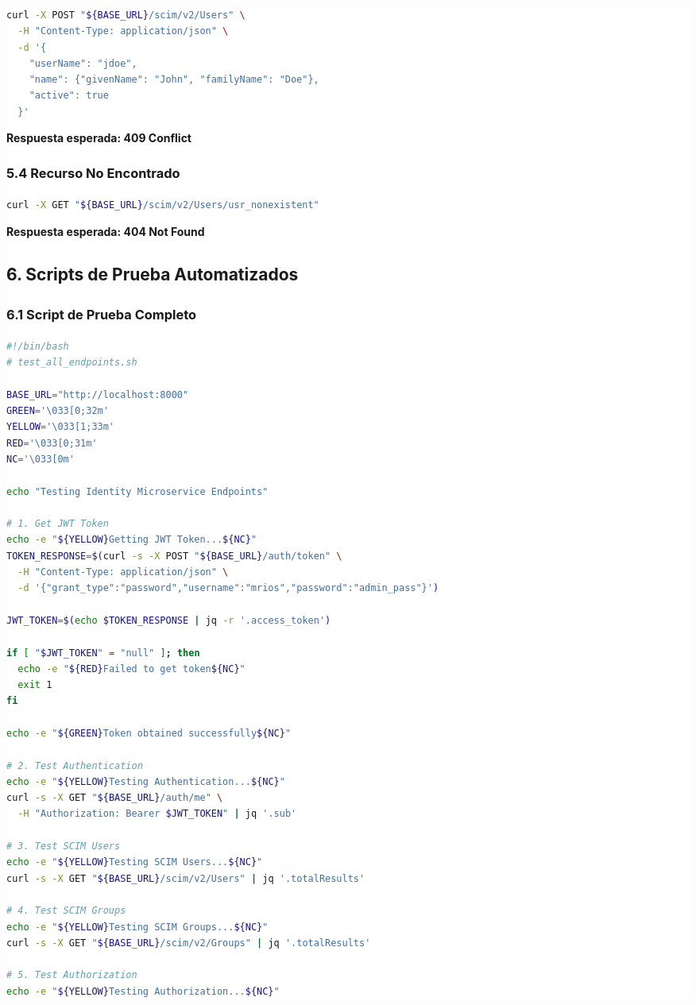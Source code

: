```bash
curl -X POST "${BASE_URL}/scim/v2/Users" \
  -H "Content-Type: application/json" \
  -d '{
    "userName": "jdoe",
    "name": {"givenName": "John", "familyName": "Doe"},
    "active": true
  }'
```
**Respuesta esperada: 409 Conflict**

### 5.4 Recurso No Encontrado

```bash
curl -X GET "${BASE_URL}/scim/v2/Users/usr_nonexistent"
```
**Respuesta esperada: 404 Not Found**

## 6. Scripts de Prueba Automatizados

### 6.1 Script de Prueba Completo

```bash
#!/bin/bash
# test_all_endpoints.sh

BASE_URL="http://localhost:8000"
GREEN='\033[0;32m'
YELLOW='\033[1;33m'
RED='\033[0;31m'
NC='\033[0m'

echo "Testing Identity Microservice Endpoints"

# 1. Get JWT Token
echo -e "${YELLOW}Getting JWT Token...${NC}"
TOKEN_RESPONSE=$(curl -s -X POST "${BASE_URL}/auth/token" \
  -H "Content-Type: application/json" \
  -d '{"grant_type":"password","username":"mrios","password":"admin_pass"}')

JWT_TOKEN=$(echo $TOKEN_RESPONSE | jq -r '.access_token')

if [ "$JWT_TOKEN" = "null" ]; then
  echo -e "${RED}Failed to get token${NC}"
  exit 1
fi

echo -e "${GREEN}Token obtained successfully${NC}"

# 2. Test Authentication
echo -e "${YELLOW}Testing Authentication...${NC}"
curl -s -X GET "${BASE_URL}/auth/me" \
  -H "Authorization: Bearer $JWT_TOKEN" | jq '.sub'

# 3. Test SCIM Users
echo -e "${YELLOW}Testing SCIM Users...${NC}"
curl -s -X GET "${BASE_URL}/scim/v2/Users" | jq '.totalResults'

# 4. Test SCIM Groups
echo -e "${YELLOW}Testing SCIM Groups...${NC}"
curl -s -X GET "${BASE_URL}/scim/v2/Groups" | jq '.totalResults'

# 5. Test Authorization
echo -e "${YELLOW}Testing Authorization...${NC}"
```